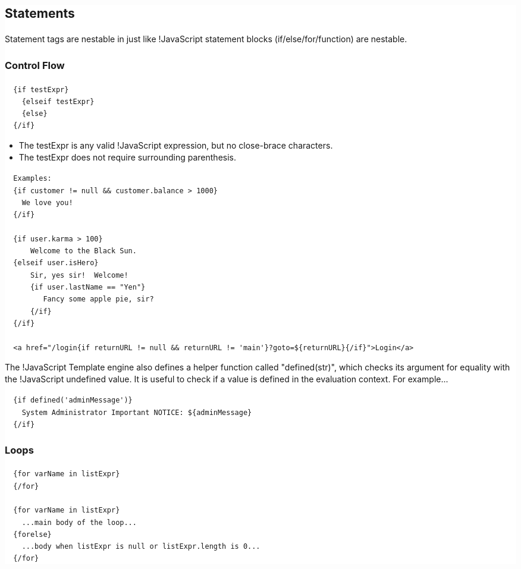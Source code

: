 ## Statements

Statement tags are nestable in just like !JavaScript statement blocks (if/else/for/function) are nestable.  

### Control Flow
```
  {if testExpr} 
    {elseif testExpr}
    {else}
  {/if}
```

 * The testExpr is any valid !JavaScript expression, but no close-brace characters.
 * The testExpr does not require surrounding parenthesis.

```
  Examples:
  {if customer != null && customer.balance > 1000}
    We love you!
  {/if}

  {if user.karma > 100}
      Welcome to the Black Sun.
  {elseif user.isHero}
      Sir, yes sir!  Welcome!
      {if user.lastName == "Yen"}
         Fancy some apple pie, sir?
      {/if}
  {/if}

  <a href="/login{if returnURL != null && returnURL != 'main'}?goto=${returnURL}{/if}">Login</a>
```

The !JavaScript Template engine also defines a helper function called "defined(str)", which checks its argument for equality with the !JavaScript undefined value.  It is useful to check if a value is defined in the evaluation context.  For example...
```
  {if defined('adminMessage')}
    System Administrator Important NOTICE: ${adminMessage}
  {/if}
```

### Loops
```
  {for varName in listExpr}
  {/for}

  {for varName in listExpr}
    ...main body of the loop...
  {forelse}
    ...body when listExpr is null or listExpr.length is 0...
  {/for}
```
